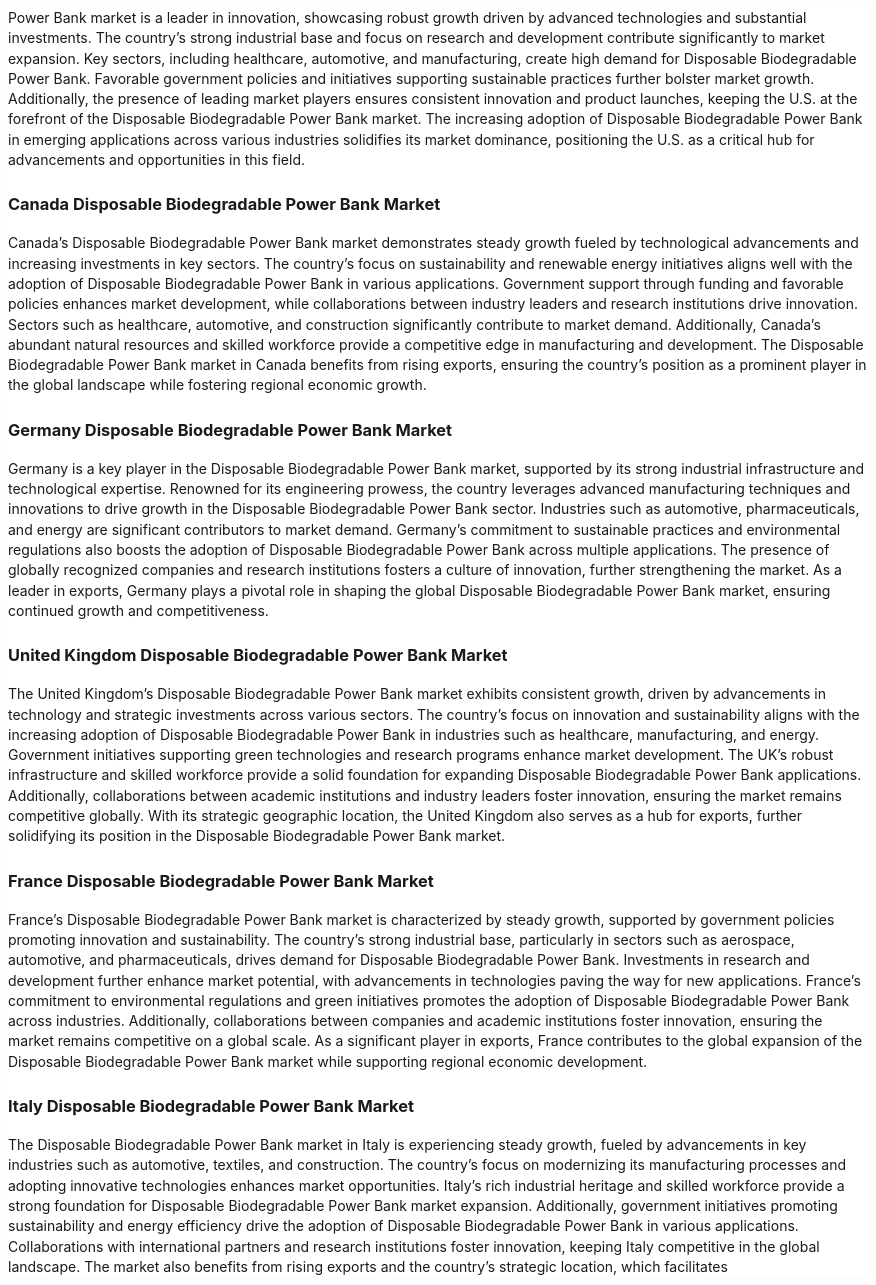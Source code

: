 Power Bank market is a leader in innovation, showcasing robust growth driven by advanced technologies and substantial investments. The country&rsquo;s strong industrial base and focus on research and development contribute significantly to market expansion. Key sectors, including healthcare, automotive, and manufacturing, create high demand for Disposable Biodegradable Power Bank. Favorable government policies and initiatives supporting sustainable practices further bolster market growth. Additionally, the presence of leading market players ensures consistent innovation and product launches, keeping the U.S. at the forefront of the Disposable Biodegradable Power Bank market. The increasing adoption of Disposable Biodegradable Power Bank in emerging applications across various industries solidifies its market dominance, positioning the U.S. as a critical hub for advancements and opportunities in this field.</p><h3>Canada Disposable Biodegradable Power Bank Market</h3><p>Canada&rsquo;s Disposable Biodegradable Power Bank market demonstrates steady growth fueled by technological advancements and increasing investments in key sectors. The country&rsquo;s focus on sustainability and renewable energy initiatives aligns well with the adoption of Disposable Biodegradable Power Bank in various applications. Government support through funding and favorable policies enhances market development, while collaborations between industry leaders and research institutions drive innovation. Sectors such as healthcare, automotive, and construction significantly contribute to market demand. Additionally, Canada&rsquo;s abundant natural resources and skilled workforce provide a competitive edge in manufacturing and development. The Disposable Biodegradable Power Bank market in Canada benefits from rising exports, ensuring the country&rsquo;s position as a prominent player in the global landscape while fostering regional economic growth.</p><h3>Germany Disposable Biodegradable Power Bank Market</h3><p>Germany is a key player in the Disposable Biodegradable Power Bank market, supported by its strong industrial infrastructure and technological expertise. Renowned for its engineering prowess, the country leverages advanced manufacturing techniques and innovations to drive growth in the Disposable Biodegradable Power Bank sector. Industries such as automotive, pharmaceuticals, and energy are significant contributors to market demand. Germany&rsquo;s commitment to sustainable practices and environmental regulations also boosts the adoption of Disposable Biodegradable Power Bank across multiple applications. The presence of globally recognized companies and research institutions fosters a culture of innovation, further strengthening the market. As a leader in exports, Germany plays a pivotal role in shaping the global Disposable Biodegradable Power Bank market, ensuring continued growth and competitiveness.</p><h3>United Kingdom Disposable Biodegradable Power Bank Market</h3><p>The United Kingdom&rsquo;s Disposable Biodegradable Power Bank market exhibits consistent growth, driven by advancements in technology and strategic investments across various sectors. The country&rsquo;s focus on innovation and sustainability aligns with the increasing adoption of Disposable Biodegradable Power Bank in industries such as healthcare, manufacturing, and energy. Government initiatives supporting green technologies and research programs enhance market development. The UK&rsquo;s robust infrastructure and skilled workforce provide a solid foundation for expanding Disposable Biodegradable Power Bank applications. Additionally, collaborations between academic institutions and industry leaders foster innovation, ensuring the market remains competitive globally. With its strategic geographic location, the United Kingdom also serves as a hub for exports, further solidifying its position in the Disposable Biodegradable Power Bank market.</p><h3>France Disposable Biodegradable Power Bank Market</h3><p>France&rsquo;s Disposable Biodegradable Power Bank market is characterized by steady growth, supported by government policies promoting innovation and sustainability. The country&rsquo;s strong industrial base, particularly in sectors such as aerospace, automotive, and pharmaceuticals, drives demand for Disposable Biodegradable Power Bank. Investments in research and development further enhance market potential, with advancements in technologies paving the way for new applications. France&rsquo;s commitment to environmental regulations and green initiatives promotes the adoption of Disposable Biodegradable Power Bank across industries. Additionally, collaborations between companies and academic institutions foster innovation, ensuring the market remains competitive on a global scale. As a significant player in exports, France contributes to the global expansion of the Disposable Biodegradable Power Bank market while supporting regional economic development.</p><h3>Italy Disposable Biodegradable Power Bank Market</h3><p>The Disposable Biodegradable Power Bank market in Italy is experiencing steady growth, fueled by advancements in key industries such as automotive, textiles, and construction. The country&rsquo;s focus on modernizing its manufacturing processes and adopting innovative technologies enhances market opportunities. Italy&rsquo;s rich industrial heritage and skilled workforce provide a strong foundation for Disposable Biodegradable Power Bank market expansion. Additionally, government initiatives promoting sustainability and energy efficiency drive the adoption of Disposable Biodegradable Power Bank in various applications. Collaborations with international partners and research institutions foster innovation, keeping Italy competitive in the global landscape. The market also benefits from rising exports and the country&rsquo;s strategic location, which facilitates